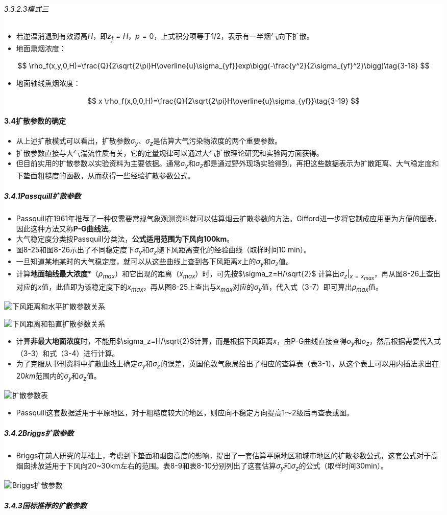 ###### 3.3.2.3模式三

- 若逆温消退到有效源高$H$，即$z_f=H$，$p=0$，上式积分项等于$1/2$，表示有一半烟气向下扩散。
- 地面熏烟浓度：

$$
\rho_f(x,y,0,H)=\frac{Q}{2\sqrt{2\pi}H\overline{u}\sigma_{yf}}exp\bigg(-\frac{y^2}{2\sigma_{yf}^2}\bigg)\tag{3-18}
$$

- 地面轴线熏烟浓度：

$$
x \rho_f(x,0,0,H)=\frac{Q}{2\sqrt{2\pi}H\overline{u}\sigma_{yf}}\tag{3-19}
$$

#### 3.4扩散参数的确定

- 从上述扩散模式可以看出，扩散参数$\sigma_y$、$\sigma_z$是估算大气污染物浓度的两个重要参数。
- 扩散参数直接与大气湍流性质有关，它的定量规律可以通过大气扩散理论研究和实验两方面获得。
- 但目前实用的扩散参数以实验资料为主要依据。通常$\sigma_y$和$\sigma_z$都是通过野外现场实验得到，再把这些数据表示为扩散距离、大气稳定度和下垫面粗糙度的函数，从而获得一些经验扩散参数公式。

##### 3.4.1Passquill扩散参数

- Passquill在1961年推荐了一种仅需要常规气象观测资料就可以估算烟云扩散参数的方法。Gifford进一步将它制成应用更为方便的图表，因此这种方法又称**P-G曲线法**。
- 大气稳定度分类按Passquill分类法，**公式适用范围为下风向100km**。
- 图8-25和图8-26示出了不同稳定度下$\sigma_y$和$\sigma_z$随下风距离变化的经验曲线（取样时间10 min）。
- 一旦知道某地某时的大气稳定度，就可以从这些曲线上查到各下风距离$x$上的$\sigma_y$和$\sigma_z$值。
- 计算**地面轴线最大浓度***（$\rho_{max}$）和它出现的距离（$x_{max}$）时，可先按$\sigma_z=H/\sqrt{2}$ 计算出$\sigma_z\big|_{x=x_{max}}$，再从图8-26上查出对应的$x$值，此值即为该稳定度下的$x_{max}$，再从图8-25上查出与$x_{max}$对应的$\sigma_y$值，代入式（3-7）即可算出$\rho_{max}$值。

![下风距离和水平扩散参数关系](F:\Study\Python\PythonAdventure\Scraper\Dissertation\Data\Knowledge\picture\PollutantsGroundConcentration\下风距离和水平扩散参数关系.png)

![下风距离和铅直扩散参数关系](F:\Study\Python\PythonAdventure\Scraper\Dissertation\Data\Knowledge\picture\PollutantsGroundConcentration\下风距离和铅直扩散参数关系.png)

- 计算**非最大地面浓度**时，不能用$\sigma_z=H/\sqrt{2}$计算，而是根据下风距离$x$，由P-G曲线直接查得$\sigma_y$和$\sigma_z$，然后根据需要代入式（3-3）和式（3-4）进行计算。
- 为了克服从书刊资料中扩散曲线上确定$\sigma_y$和$\sigma_z$的误差，英国伦敦气象局给出了相应的查算表（表3-1），从这个表上可以用内插法求出在$20km$范围内的$\sigma_y$和$\sigma_z$值。

![扩散参数表](F:\Study\Python\PythonAdventure\Scraper\Dissertation\Data\Knowledge\picture\PollutantsGroundConcentration\扩散参数表.png)

- Passquill这套数据适用于平原地区，对于粗糙度较大的地区，则应向不稳定方向提高1～2级后再查表或图。

##### 3.4.2Briggs扩散参数

- Briggs在前人研究的基础上，考虑到下垫面和烟囱高度的影响，提出了一套估算平原地区和城市地区的扩散参数公式，这套公式对于高烟囱排放适用于下风向20~30km左右的范围。表8-9和表8-10分别列出了这套估算$\sigma_y$和$\sigma_z$的公式（取样时间30min）。

![Briggs扩散参数](F:\Study\Python\PythonAdventure\Scraper\Dissertation\Data\Knowledge\picture\PollutantsGroundConcentration\Briggs扩散参数.png)

##### 3.4.3国标推荐的扩散参数
